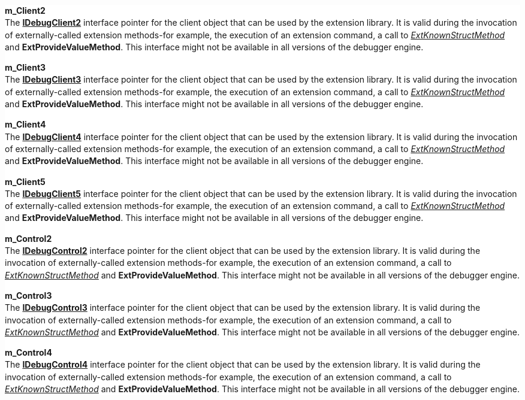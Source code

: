 <span id="m_Client2"></span><span id="m_client2"></span><span id="M_CLIENT2"></span>**m\_Client2**  
The [**IDebugClient2**](https://msdn.microsoft.com/library/windows/hardware/ff549827) interface pointer for the client object that can be used by the extension library. It is valid during the invocation of externally-called extension methods-for example, the execution of an extension command, a call to [*ExtKnownStructMethod*](https://msdn.microsoft.com/library/windows/hardware/ff543989) and **ExtProvideValueMethod**. This interface might not be available in all versions of the debugger engine.

<span id="m_Client3"></span><span id="m_client3"></span><span id="M_CLIENT3"></span>**m\_Client3**  
The [**IDebugClient3**](https://msdn.microsoft.com/library/windows/hardware/ff549827) interface pointer for the client object that can be used by the extension library. It is valid during the invocation of externally-called extension methods-for example, the execution of an extension command, a call to [*ExtKnownStructMethod*](https://msdn.microsoft.com/library/windows/hardware/ff543989) and **ExtProvideValueMethod**. This interface might not be available in all versions of the debugger engine.

<span id="m_Client4"></span><span id="m_client4"></span><span id="M_CLIENT4"></span>**m\_Client4**  
The [**IDebugClient4**](https://msdn.microsoft.com/library/windows/hardware/ff549827) interface pointer for the client object that can be used by the extension library. It is valid during the invocation of externally-called extension methods-for example, the execution of an extension command, a call to [*ExtKnownStructMethod*](https://msdn.microsoft.com/library/windows/hardware/ff543989) and **ExtProvideValueMethod**. This interface might not be available in all versions of the debugger engine.

<span id="m_Client5"></span><span id="m_client5"></span><span id="M_CLIENT5"></span>**m\_Client5**  
The [**IDebugClient5**](https://msdn.microsoft.com/library/windows/hardware/ff549827) interface pointer for the client object that can be used by the extension library. It is valid during the invocation of externally-called extension methods-for example, the execution of an extension command, a call to [*ExtKnownStructMethod*](https://msdn.microsoft.com/library/windows/hardware/ff543989) and **ExtProvideValueMethod**. This interface might not be available in all versions of the debugger engine.

<span id="m_Control2"></span><span id="m_control2"></span><span id="M_CONTROL2"></span>**m\_Control2**  
The [**IDebugControl2**](https://msdn.microsoft.com/library/windows/hardware/ff550508) interface pointer for the client object that can be used by the extension library. It is valid during the invocation of externally-called extension methods-for example, the execution of an extension command, a call to [*ExtKnownStructMethod*](https://msdn.microsoft.com/library/windows/hardware/ff543989) and **ExtProvideValueMethod**. This interface might not be available in all versions of the debugger engine.

<span id="m_Control3"></span><span id="m_control3"></span><span id="M_CONTROL3"></span>**m\_Control3**  
The [**IDebugControl3**](https://msdn.microsoft.com/library/windows/hardware/ff550508) interface pointer for the client object that can be used by the extension library. It is valid during the invocation of externally-called extension methods-for example, the execution of an extension command, a call to [*ExtKnownStructMethod*](https://msdn.microsoft.com/library/windows/hardware/ff543989) and **ExtProvideValueMethod**. This interface might not be available in all versions of the debugger engine.

<span id="m_Control4"></span><span id="m_control4"></span><span id="M_CONTROL4"></span>**m\_Control4**  
The [**IDebugControl4**](https://msdn.microsoft.com/library/windows/hardware/ff550508) interface pointer for the client object that can be used by the extension library. It is valid during the invocation of externally-called extension methods-for example, the execution of an extension command, a call to [*ExtKnownStructMethod*](https://msdn.microsoft.com/library/windows/hardware/ff543989) and **ExtProvideValueMethod**. This interface might not be available in all versions of the debugger engine.
